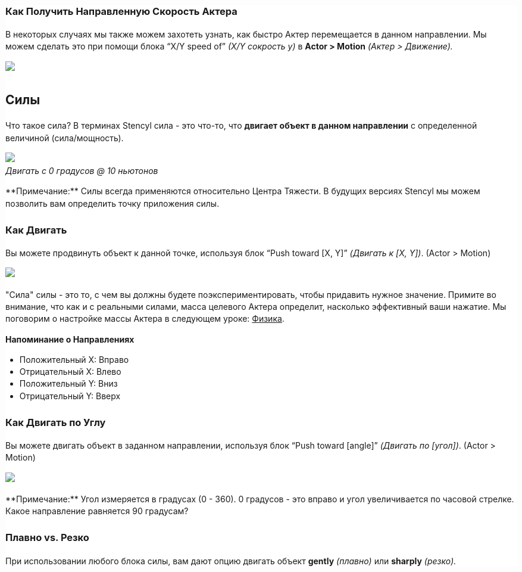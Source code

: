 ### Как Получить Направленную Скорость Актера

В некоторых случаях мы также можем захотеть узнать, как быстро Актер перемещается в данном направлении. Мы можем сделать это при помощи блока “X/Y speed of” _(X/Y сокрость у)_  в **Actor > Motion** *(Актер > Движение).*

![](http://static.stencyl.com/pedia2/ch3/motion/image05.png)

## Силы

Что такое сила? В терминах Stencyl сила - это что-то, что **двигает объект в данном направлении** с определенной величиной (сила/мощность).

![](http://static.stencyl.com/pedia2/ch3/motion/image14.png)  
*Двигать с 0 градусов @ 10 ньютонов*

<div class="note">
**Примечание:** Силы всегда применяются относительно Центра Тяжести. В будущих версиях Stencyl мы можем позволить вам определить точку приложения силы.
</div>

### Как Двигать
Вы можете продвинуть объект к данной точке, используя блок “Push toward [X, Y]” _(Двигать к [X, Y])_. (Actor > Motion)

![](http://static.stencyl.com/pedia2/ch3/motion/image06.png)

"Сила" силы - это то, с чем вы должны будете поэкспериментировать, чтобы придавить нужное значение. Примите во внимание, что как и с реальными силами, масса целевого Актера определит, насколько эффективный ваши нажатие. Мы поговорим о настройке массы Актера в следующем уроке: [Физика](docs/actors/physics).

**Напоминание о Направлениях**

- Положительный X: Вправо
- Отрицательный X: Влево
- Положительный Y: Вниз
- Отрицательный Y: Вверх

### Как Двигать по Углу
Вы можете двигать объект в заданном направлении, используя блок “Push toward [angle]” _(Двигать по [угол])_. (Actor > Motion)

![](http://static.stencyl.com/pedia2/ch3/motion/image07.png)

<div class="note">
**Примечание:** Угол измеряется в градусах (0 - 360). 0 градусов - это вправо и угол увеличивается по часовой стрелке. Какое направление равняется 90 градусам?
</div>

### Плавно vs. Резко
При использовании любого блока силы, вам дают опцию двигать объект **gently** *(плавно)* или **sharply** *(резко).*
